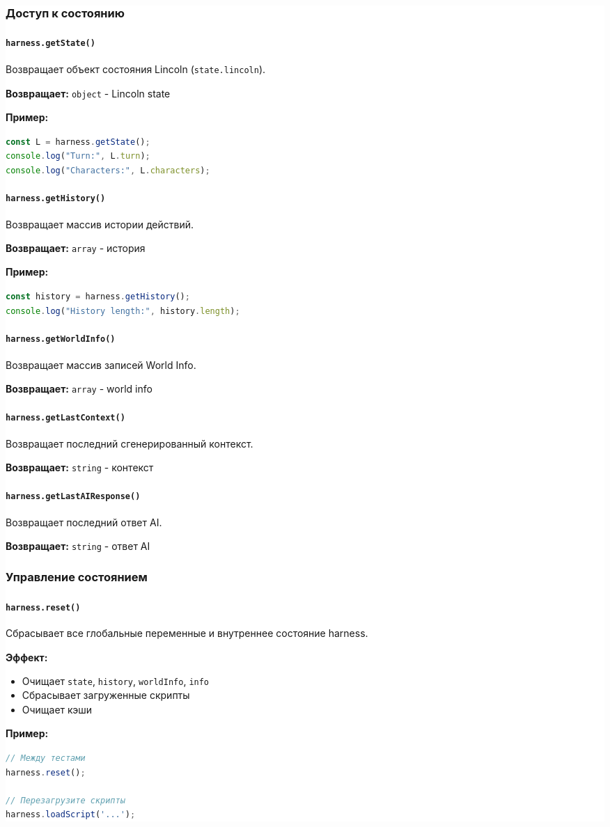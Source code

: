 ### Доступ к состоянию

#### `harness.getState()`

Возвращает объект состояния Lincoln (`state.lincoln`).

**Возвращает:** `object` - Lincoln state

**Пример:**
```javascript
const L = harness.getState();
console.log("Turn:", L.turn);
console.log("Characters:", L.characters);
```

#### `harness.getHistory()`

Возвращает массив истории действий.

**Возвращает:** `array` - история

**Пример:**
```javascript
const history = harness.getHistory();
console.log("History length:", history.length);
```

#### `harness.getWorldInfo()`

Возвращает массив записей World Info.

**Возвращает:** `array` - world info

#### `harness.getLastContext()`

Возвращает последний сгенерированный контекст.

**Возвращает:** `string` - контекст

#### `harness.getLastAIResponse()`

Возвращает последний ответ AI.

**Возвращает:** `string` - ответ AI

### Управление состоянием

#### `harness.reset()`

Сбрасывает все глобальные переменные и внутреннее состояние harness.

**Эффект:**
- Очищает `state`, `history`, `worldInfo`, `info`
- Сбрасывает загруженные скрипты
- Очищает кэши

**Пример:**
```javascript
// Между тестами
harness.reset();

// Перезагрузите скрипты
harness.loadScript('...');
```
